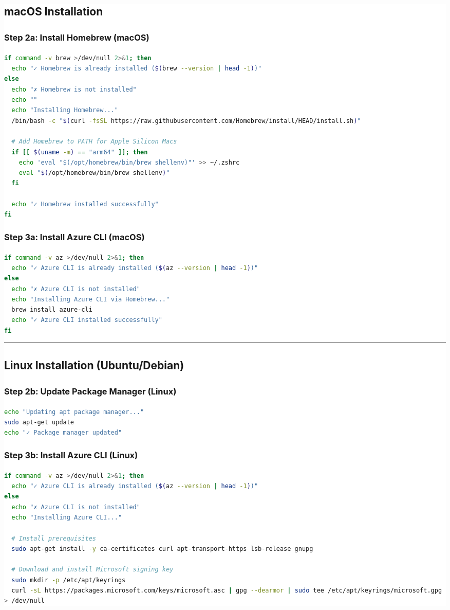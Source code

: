 ## macOS Installation

### Step 2a: Install Homebrew (macOS)

```bash
if command -v brew >/dev/null 2>&1; then
  echo "✓ Homebrew is already installed ($(brew --version | head -1))"
else
  echo "✗ Homebrew is not installed"
  echo ""
  echo "Installing Homebrew..."
  /bin/bash -c "$(curl -fsSL https://raw.githubusercontent.com/Homebrew/install/HEAD/install.sh)"

  # Add Homebrew to PATH for Apple Silicon Macs
  if [[ $(uname -m) == "arm64" ]]; then
    echo 'eval "$(/opt/homebrew/bin/brew shellenv)"' >> ~/.zshrc
    eval "$(/opt/homebrew/bin/brew shellenv)"
  fi

  echo "✓ Homebrew installed successfully"
fi
```

### Step 3a: Install Azure CLI (macOS)

```bash
if command -v az >/dev/null 2>&1; then
  echo "✓ Azure CLI is already installed ($(az --version | head -1))"
else
  echo "✗ Azure CLI is not installed"
  echo "Installing Azure CLI via Homebrew..."
  brew install azure-cli
  echo "✓ Azure CLI installed successfully"
fi
```

---

## Linux Installation (Ubuntu/Debian)

### Step 2b: Update Package Manager (Linux)

```bash
echo "Updating apt package manager..."
sudo apt-get update
echo "✓ Package manager updated"
```

### Step 3b: Install Azure CLI (Linux)

```bash
if command -v az >/dev/null 2>&1; then
  echo "✓ Azure CLI is already installed ($(az --version | head -1))"
else
  echo "✗ Azure CLI is not installed"
  echo "Installing Azure CLI..."

  # Install prerequisites
  sudo apt-get install -y ca-certificates curl apt-transport-https lsb-release gnupg

  # Download and install Microsoft signing key
  sudo mkdir -p /etc/apt/keyrings
  curl -sL https://packages.microsoft.com/keys/microsoft.asc | gpg --dearmor | sudo tee /etc/apt/keyrings/microsoft.gpg > /dev/null
```
